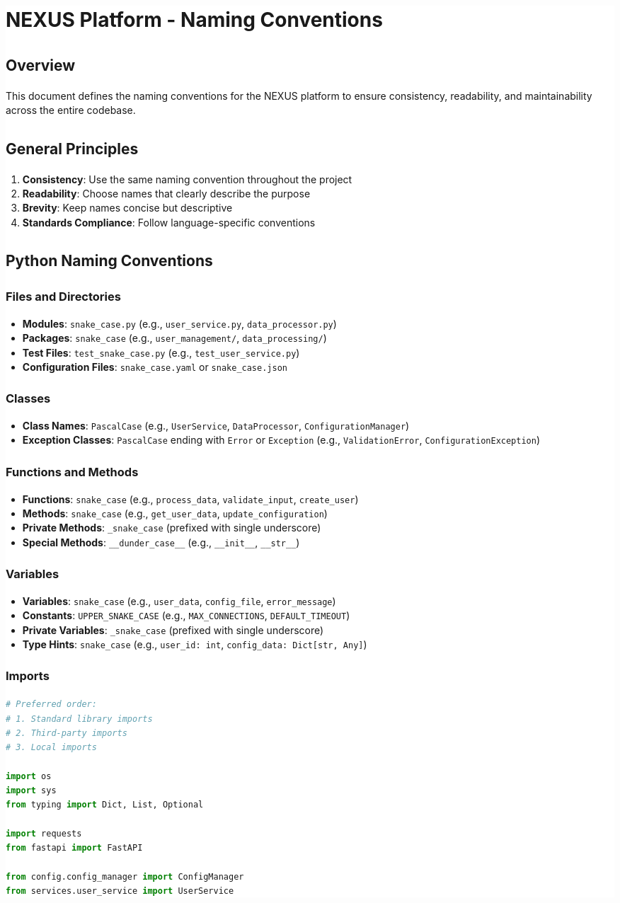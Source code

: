 # NEXUS Platform - Naming Conventions

## Overview

This document defines the naming conventions for the NEXUS platform to ensure consistency, readability, and maintainability across the entire codebase.

## General Principles

1. **Consistency**: Use the same naming convention throughout the project
2. **Readability**: Choose names that clearly describe the purpose
3. **Brevity**: Keep names concise but descriptive
4. **Standards Compliance**: Follow language-specific conventions

## Python Naming Conventions

### Files and Directories

- **Modules**: `snake_case.py` (e.g., `user_service.py`, `data_processor.py`)
- **Packages**: `snake_case` (e.g., `user_management/`, `data_processing/`)
- **Test Files**: `test_snake_case.py` (e.g., `test_user_service.py`)
- **Configuration Files**: `snake_case.yaml` or `snake_case.json`

### Classes

- **Class Names**: `PascalCase` (e.g., `UserService`, `DataProcessor`, `ConfigurationManager`)
- **Exception Classes**: `PascalCase` ending with `Error` or `Exception` (e.g., `ValidationError`, `ConfigurationException`)

### Functions and Methods

- **Functions**: `snake_case` (e.g., `process_data`, `validate_input`, `create_user`)
- **Methods**: `snake_case` (e.g., `get_user_data`, `update_configuration`)
- **Private Methods**: `_snake_case` (prefixed with single underscore)
- **Special Methods**: `__dunder_case__` (e.g., `__init__`, `__str__`)

### Variables

- **Variables**: `snake_case` (e.g., `user_data`, `config_file`, `error_message`)
- **Constants**: `UPPER_SNAKE_CASE` (e.g., `MAX_CONNECTIONS`, `DEFAULT_TIMEOUT`)
- **Private Variables**: `_snake_case` (prefixed with single underscore)
- **Type Hints**: `snake_case` (e.g., `user_id: int`, `config_data: Dict[str, Any]`)

### Imports

```python
# Preferred order:
# 1. Standard library imports
# 2. Third-party imports
# 3. Local imports

import os
import sys
from typing import Dict, List, Optional

import requests
from fastapi import FastAPI

from config.config_manager import ConfigManager
from services.user_service import UserService
```
